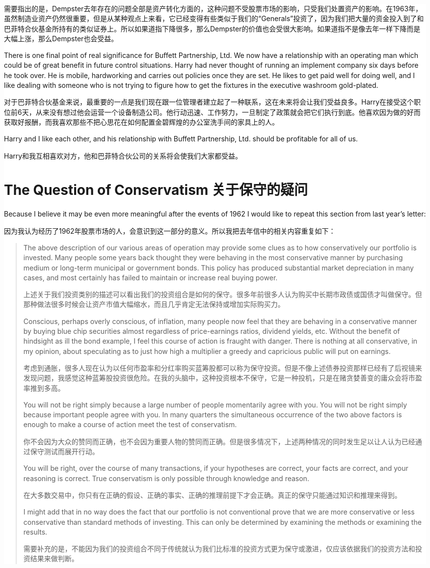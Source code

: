 需要指出的是，Dempster去年存在的问题全部是资产转化方面的，这种问题不受股票市场的影响，只受我们处置资产的影响。在1963年，虽然制造业资产仍然很重要，但是从某种观点上来看，它已经变得有些类似于我们的“Generals”投资了，因为我们把大量的资金投入到了和巴菲特合伙基金所持有的类似证券上。所以如果道指下降很多，那么Dempster的价值也会受很大影响。如果道指不是像去年一样下降而是大幅上涨，那么Dempster也会受益。

There is one final point of real significance for Buffett Partnership, Ltd. We now have a relationship with an operating man which could be of great benefit in future control situations. Harry had never thought of running an implement company six days before he took over. He is mobile, hardworking and carries out policies once they are set. He likes to get paid well for doing well, and I like dealing with someone who is not trying to figure how to get the fixtures in the executive washroom gold-plated.

对于巴菲特合伙基金来说，最重要的一点是我们现在跟一位管理者建立起了一种联系，这在未来将会让我们受益良多。Harry在接受这个职位前6天，从来没有想过他会运营一个设备制造公司。他行动迅速、工作努力，一旦制定了政策就会把它们执行到底。他喜欢因为做的好而获取好报酬，而我喜欢那些不把心思花在如何配置金碧辉煌的办公室洗手间的家具上的人。

Harry and I like each other, and his relationship with Buffett Partnership, Ltd. should be profitable for all of us.

Harry和我互相喜欢对方，他和巴菲特合伙公司的关系将会使我们大家都受益。

# The Question of Conservatism 关于保守的疑问

Because I believe it may be even more meaningful after the events of 1962 I would like to repeat this section from last year’s letter:

因为我认为经历了1962年股票市场的人，会意识到这一部分的意义。所以我把去年信中的相关内容重复如下：

> The above description of our various areas of operation may provide some clues as to how conservatively our portfolio is invested. Many people some years back thought they were behaving in the most conservative manner by purchasing medium or long-term municipal or government bonds. This policy has produced substantial market depreciation in many cases, and most certainly has failed to maintain or increase real buying power.
> 
> 上述关于我们投资类别的描述可以看出我们的投资组合是如何的保守。很多年前很多人认为购买中长期市政债或国债才叫做保守。但那种做法很多时候会让资产市值大幅缩水，而且几乎肯定无法保持或增加实际购买力。
> 
> Conscious, perhaps overly conscious, of inflation, many people now feel that they are behaving in a conservative manner by buying blue chip securities almost regardless of price-earnings ratios, dividend yields, etc. Without the benefit of hindsight as ill the bond example, I feel this course of action is fraught with danger. There is nothing at all conservative, in my opinion, about speculating as to just how high a multiplier a greedy and capricious public will put on earnings.
> 
> 考虑到通胀，很多人现在认为以任何市盈率和分红率购买蓝筹股都可以称为保守投资。但是不像上述债券投资那样已经有了后视镜来发现问题，我感觉这种蓝筹股投资很危险。在我的头脑中，这种投资根本不保守，它是一种投机，只是在赌贪婪善变的庸众会将市盈率推到多高。
> 
> You will not be right simply because a large number of people momentarily agree with you. You will not be right simply because important people agree with you. In many quarters the simultaneous occurrence of the two above factors is enough to make a course of action meet the test of conservatism.
> 
> 你不会因为大众的赞同而正确，也不会因为重要人物的赞同而正确。但是很多情况下，上述两种情况的同时发生足以让人认为已经通过保守测试而展开行动。
> 
> You will be right, over the course of many transactions, if your hypotheses are correct, your facts are correct, and your reasoning is correct. True conservatism is only possible through knowledge and reason.
> 
> 在大多数交易中，你只有在正确的假设、正确的事实、正确的推理前提下才会正确。真正的保守只能通过知识和推理来得到。
> 
> I might add that in no way does the fact that our portfolio is not conventional prove that we are more conservative or less conservative than standard methods of investing. This can only be determined by examining the methods or examining the results.
> 
> 需要补充的是，不能因为我们的投资组合不同于传统就认为我们比标准的投资方式更为保守或激进，仅应该依据我们的投资方法和投资结果来做判断。
> 